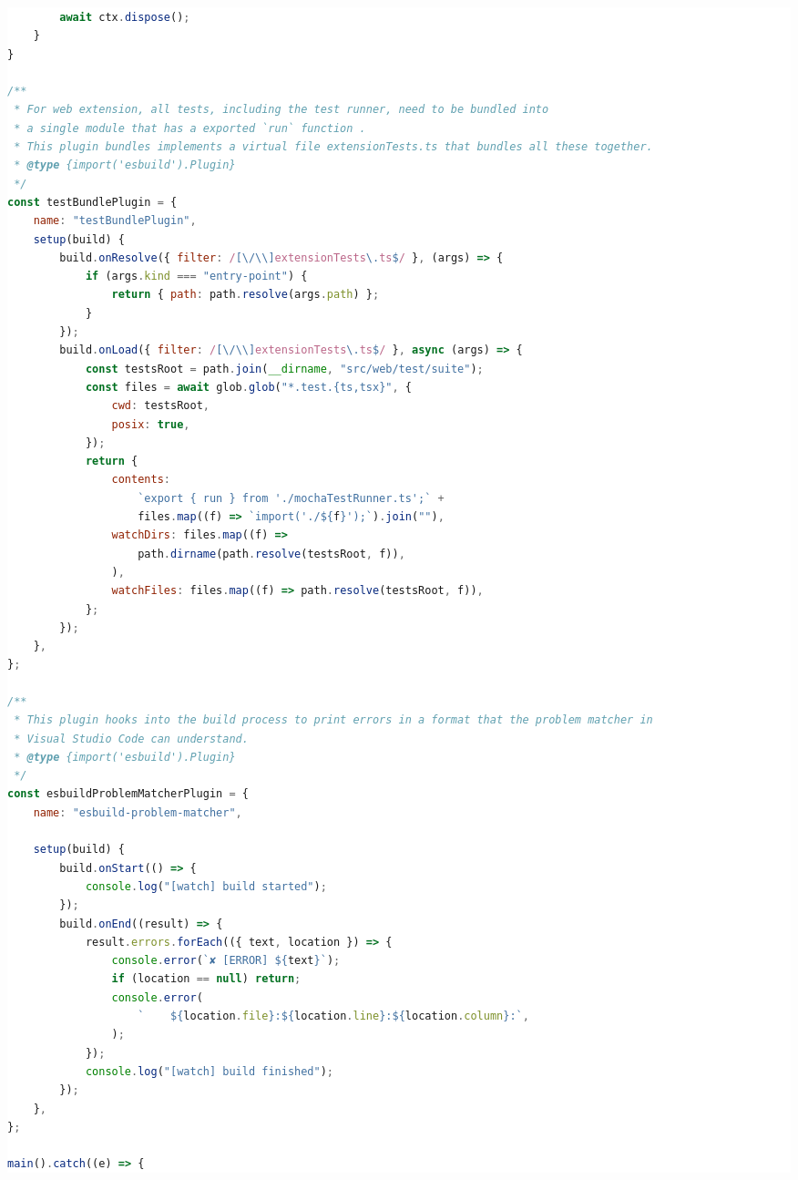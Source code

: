 ```js
		await ctx.dispose();
	}
}

/**
 * For web extension, all tests, including the test runner, need to be bundled into
 * a single module that has a exported `run` function .
 * This plugin bundles implements a virtual file extensionTests.ts that bundles all these together.
 * @type {import('esbuild').Plugin}
 */
const testBundlePlugin = {
	name: "testBundlePlugin",
	setup(build) {
		build.onResolve({ filter: /[\/\\]extensionTests\.ts$/ }, (args) => {
			if (args.kind === "entry-point") {
				return { path: path.resolve(args.path) };
			}
		});
		build.onLoad({ filter: /[\/\\]extensionTests\.ts$/ }, async (args) => {
			const testsRoot = path.join(__dirname, "src/web/test/suite");
			const files = await glob.glob("*.test.{ts,tsx}", {
				cwd: testsRoot,
				posix: true,
			});
			return {
				contents:
					`export { run } from './mochaTestRunner.ts';` +
					files.map((f) => `import('./${f}');`).join(""),
				watchDirs: files.map((f) =>
					path.dirname(path.resolve(testsRoot, f)),
				),
				watchFiles: files.map((f) => path.resolve(testsRoot, f)),
			};
		});
	},
};

/**
 * This plugin hooks into the build process to print errors in a format that the problem matcher in
 * Visual Studio Code can understand.
 * @type {import('esbuild').Plugin}
 */
const esbuildProblemMatcherPlugin = {
	name: "esbuild-problem-matcher",

	setup(build) {
		build.onStart(() => {
			console.log("[watch] build started");
		});
		build.onEnd((result) => {
			result.errors.forEach(({ text, location }) => {
				console.error(`✘ [ERROR] ${text}`);
				if (location == null) return;
				console.error(
					`    ${location.file}:${location.line}:${location.column}:`,
				);
			});
			console.log("[watch] build finished");
		});
	},
};

main().catch((e) => {
```